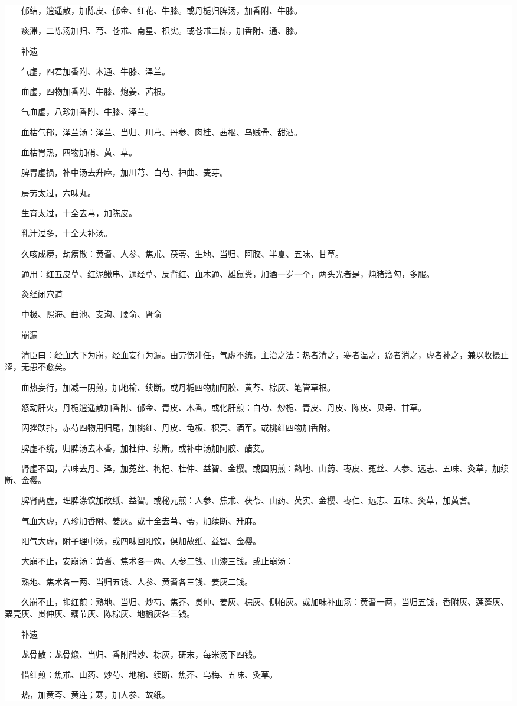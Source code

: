　　郁结，逍遥散，加陈皮、郁金、红花、牛膝。或丹栀归脾汤，加香附、牛膝。

　　痰滞，二陈汤加归、芎、苍朮、南星、枳实。或苍朮二陈，加香附、通、膝。

　　补遗

　　气虚，四君加香附、木通、牛膝、泽兰。

　　血虚，四物加香附、牛膝、炮姜、茜根。

　　气血虚，八珍加香附、牛膝、泽兰。

　　血枯气郁，泽兰汤：泽兰、当归、川芎、丹参、肉桂、茜根、乌贼骨、甜酒。

　　血枯胃热，四物加硝、黄、草。

　　脾胃虚损，补中汤去升麻，加川芎、白芍、神曲、麦芽。

　　房劳太过，六味丸。

　　生育太过，十全去芎，加陈皮。

　　乳汁过多，十全大补汤。

　　久咳成痨，劫痨散：黄耆、人参、焦朮、茯苓、生地、当归、阿胶、半夏、五味、甘草。

　　通用：红五皮草、红泥鳅串、通经草、反背红、血木通、雄鼠粪，加酒一岁一个，两头光者是，炖猪溜勾，多服。

　　灸经闭穴道

　　中极、照海、曲池、支沟、腰俞、肾俞

　　崩漏

　　清臣曰：经血大下为崩，经血妄行为漏。由劳伤冲任，气虚不统，主治之法：热者清之，寒者温之，瘀者消之，虚者补之，兼以收摄止涩，无患不愈矣。

　　血热妄行，加减一阴煎，加地榆、续断。或丹栀四物加阿胶、黄芩、棕灰、笔管草根。

　　怒动肝火，丹栀逍遥散加香附、郁金、青皮、木香。或化肝煎：白芍、炒栀、青皮、丹皮、陈皮、贝母、甘草。

　　闪挫跌扑，赤芍四物用归尾，加桃红、丹皮、龟板、枳壳、酒军。或桃红四物加香附。

　　脾虚不统，归脾汤去木香，加杜仲、续断。或补中汤加阿胶、醋艾。

　　肾虚不固，六味去丹、泽，加菟丝、枸杞、杜仲、益智、金樱。或固阴煎：熟地、山药、枣皮、菟丝、人参、远志、五味、灸草，加续断、金樱。

　　脾肾两虚，理脾涤饮加故纸、益智。或秘元煎：人参、焦朮、茯苓、山药、芡实、金樱、枣仁、远志、五味、灸草，加黄耆。

　　气血大虚，八珍加香附、姜灰。或十全去芎、苓，加续断、升麻。

　　阳气大虚，附子理中汤，或四味回阳饮，俱加故纸、益智、金樱。

　　大崩不止，安崩汤：黄耆、焦术各一两、人参二钱、山漆三钱。或止崩汤：

　　熟地、焦术各一两、当归五钱、人参、黄耆各三钱、姜灰二钱。

　　久崩不止，抑红煎：熟地、当归、炒芍、焦芥、贯仲、姜灰、棕灰、侧柏灰。或加味补血汤：黄耆一两，当归五钱，香附灰、莲蓬灰、粟壳灰、贯仲灰、藕节灰、陈棕灰、地榆灰各三钱。

　　补遗

　　龙骨散：龙骨煅、当归、香附醋炒、棕灰，研末，每米汤下四钱。

　　惜红煎：焦朮、山药、炒芍、地榆、续断、焦芥、乌梅、五味、灸草。

　　热，加黄芩、黄连；寒，加人参、故纸。
